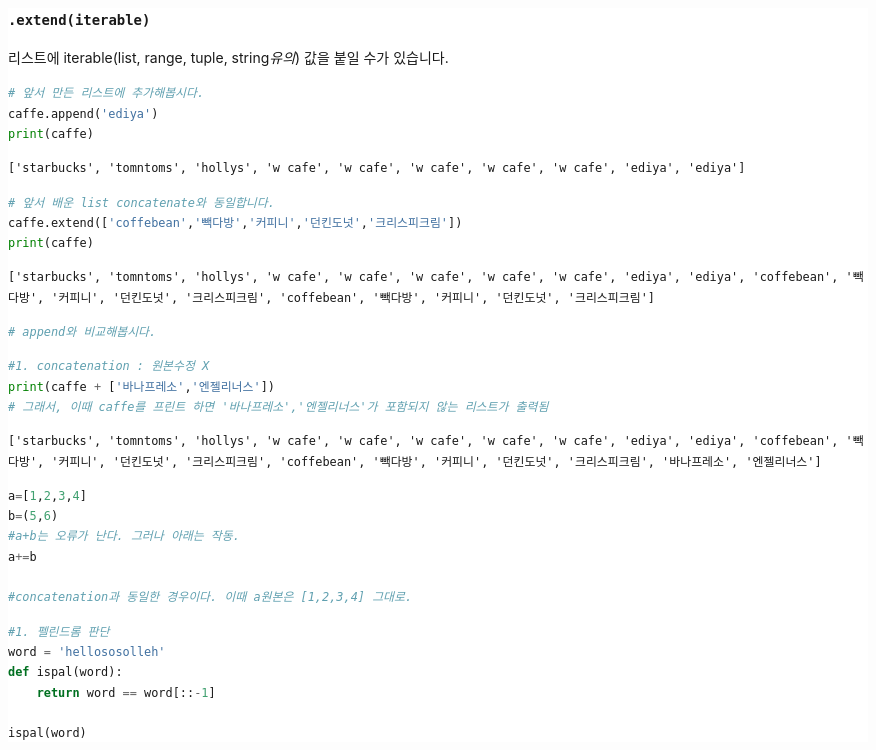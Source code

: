 

### `.extend(iterable)`

리스트에 iterable(list, range, tuple, string*유의*) 값을 붙일 수가 있습니다.


```python
# 앞서 만든 리스트에 추가해봅시다.
caffe.append('ediya')
print(caffe)
```

    ['starbucks', 'tomntoms', 'hollys', 'w cafe', 'w cafe', 'w cafe', 'w cafe', 'w cafe', 'ediya', 'ediya']



```python
# 앞서 배운 list concatenate와 동일합니다.
caffe.extend(['coffebean','빽다방','커피니','던킨도넛','크리스피크림'])
print(caffe)
```

    ['starbucks', 'tomntoms', 'hollys', 'w cafe', 'w cafe', 'w cafe', 'w cafe', 'w cafe', 'ediya', 'ediya', 'coffebean', '빽다방', '커피니', '던킨도넛', '크리스피크림', 'coffebean', '빽다방', '커피니', '던킨도넛', '크리스피크림']



```python
# append와 비교해봅시다.

```


```python
#1. concatenation : 원본수정 X 
print(caffe + ['바나프레소','엔젤리너스'])
# 그래서, 이때 caffe를 프린트 하면 '바나프레소','엔젤리너스'가 포함되지 않는 리스트가 출력됨
```

    ['starbucks', 'tomntoms', 'hollys', 'w cafe', 'w cafe', 'w cafe', 'w cafe', 'w cafe', 'ediya', 'ediya', 'coffebean', '빽다방', '커피니', '던킨도넛', '크리스피크림', 'coffebean', '빽다방', '커피니', '던킨도넛', '크리스피크림', '바나프레소', '엔젤리너스']



```python
a=[1,2,3,4]
b=(5,6)
#a+b는 오류가 난다. 그러나 아래는 작동.
a+=b

#concatenation과 동일한 경우이다. 이때 a원본은 [1,2,3,4] 그대로. 
```


```python
#1. 펠린드롬 판단 
word = 'hellososolleh'
def ispal(word):
    return word == word[::-1]

ispal(word)
```
